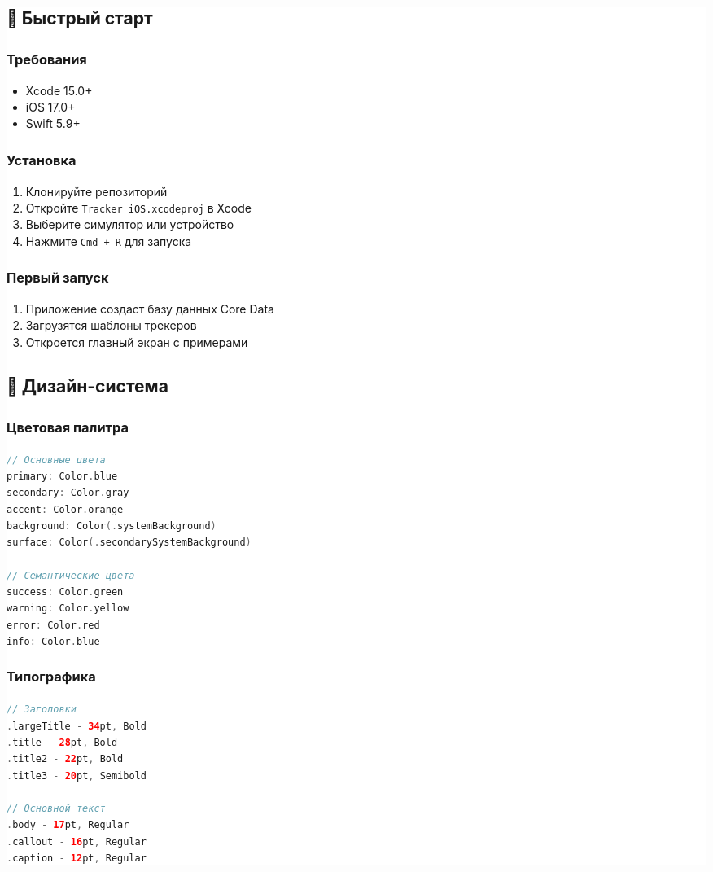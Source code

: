 ## 🚀 Быстрый старт

### Требования
- Xcode 15.0+
- iOS 17.0+
- Swift 5.9+

### Установка
1. Клонируйте репозиторий
2. Откройте `Tracker iOS.xcodeproj` в Xcode
3. Выберите симулятор или устройство
4. Нажмите `Cmd + R` для запуска

### Первый запуск
1. Приложение создаст базу данных Core Data
2. Загрузятся шаблоны трекеров
3. Откроется главный экран с примерами

## 🎨 Дизайн-система

### Цветовая палитра
```swift
// Основные цвета
primary: Color.blue
secondary: Color.gray
accent: Color.orange
background: Color(.systemBackground)
surface: Color(.secondarySystemBackground)

// Семантические цвета
success: Color.green
warning: Color.yellow
error: Color.red
info: Color.blue
```

### Типографика
```swift
// Заголовки
.largeTitle - 34pt, Bold
.title - 28pt, Bold
.title2 - 22pt, Bold
.title3 - 20pt, Semibold

// Основной текст
.body - 17pt, Regular
.callout - 16pt, Regular
.caption - 12pt, Regular
```
